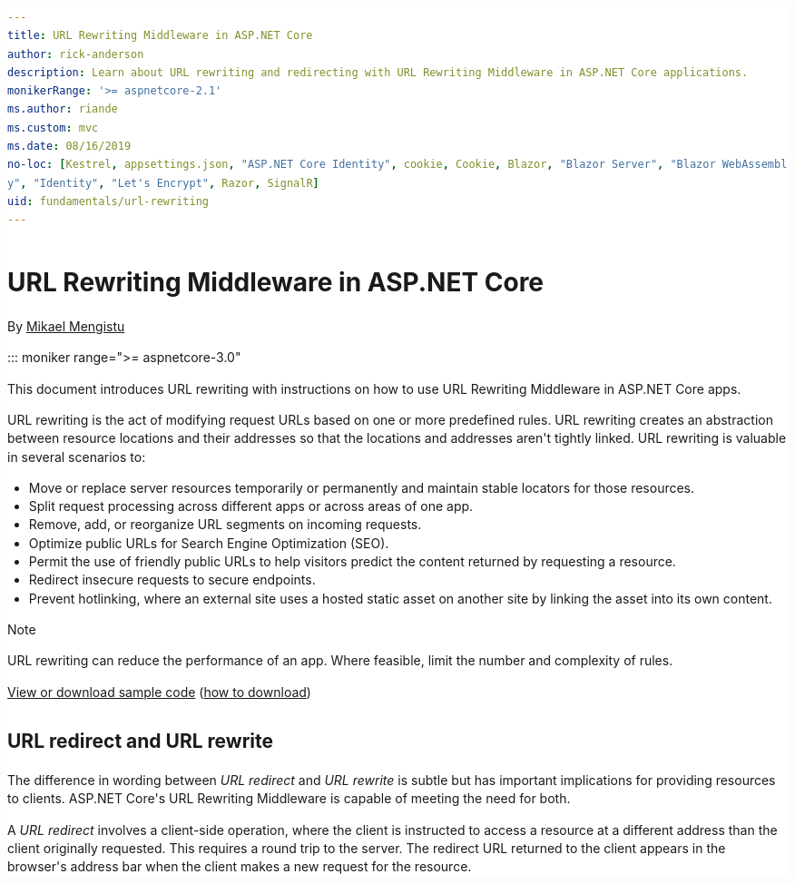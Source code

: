 ```yaml
---
title: URL Rewriting Middleware in ASP.NET Core
author: rick-anderson
description: Learn about URL rewriting and redirecting with URL Rewriting Middleware in ASP.NET Core applications.
monikerRange: '>= aspnetcore-2.1'
ms.author: riande
ms.custom: mvc
ms.date: 08/16/2019
no-loc: [Kestrel, appsettings.json, "ASP.NET Core Identity", cookie, Cookie, Blazor, "Blazor Server", "Blazor WebAssembly", "Identity", "Let's Encrypt", Razor, SignalR]
uid: fundamentals/url-rewriting
---
```

# URL Rewriting Middleware in ASP.NET Core

By [Mikael Mengistu](https://github.com/mikaelm12)

::: moniker range=">= aspnetcore-3.0"

This document introduces URL rewriting with instructions on how to use URL Rewriting Middleware in ASP.NET Core apps.

URL rewriting is the act of modifying request URLs based on one or more predefined rules. URL rewriting creates an abstraction between resource locations and their addresses so that the locations and addresses aren't tightly linked. URL rewriting is valuable in several scenarios to:

* Move or replace server resources temporarily or permanently and maintain stable locators for those resources.
* Split request processing across different apps or across areas of one app.
* Remove, add, or reorganize URL segments on incoming requests.
* Optimize public URLs for Search Engine Optimization (SEO).
* Permit the use of friendly public URLs to help visitors predict the content returned by requesting a resource.
* Redirect insecure requests to secure endpoints.
* Prevent hotlinking, where an external site uses a hosted static asset on another site by linking the asset into its own content.

> [!NOTE]
> URL rewriting can reduce the performance of an app. Where feasible, limit the number and complexity of rules.

[View or download sample code](https://github.com/dotnet/AspNetCore.Docs/tree/main/aspnetcore/fundamentals/url-rewriting/samples/) ([how to download](xref:index#how-to-download-a-sample))

## URL redirect and URL rewrite

The difference in wording between *URL redirect* and *URL rewrite* is subtle but has important implications for providing resources to clients. ASP.NET Core's URL Rewriting Middleware is capable of meeting the need for both.

A *URL redirect* involves a client-side operation, where the client is instructed to access a resource at a different address than the client originally requested. This requires a round trip to the server. The redirect URL returned to the client appears in the browser's address bar when the client makes a new request for the resource.
